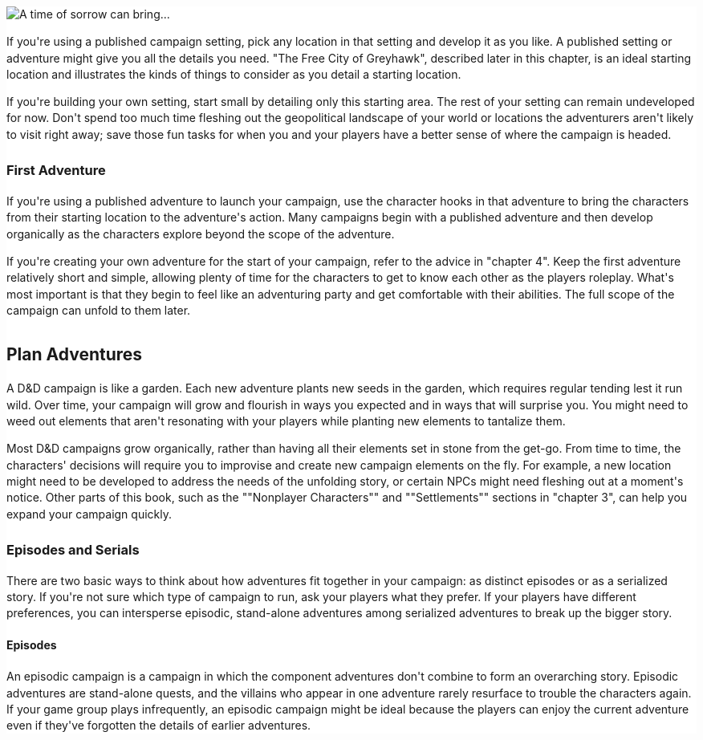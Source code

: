 ![A time of sorrow can bring...](2-Mechanics/CLI/books/dungeon-masters-guide-2024/img/066-04-007-time-of-sorrow.webp#center "A time of sorrow can bring people together and even launch an adventuring party")

If you're using a published campaign setting, pick any location in that setting and develop it as you like. A published setting or adventure might give you all the details you need. "The Free City of Greyhawk", described later in this chapter, is an ideal starting location and illustrates the kinds of things to consider as you detail a starting location.

If you're building your own setting, start small by detailing only this starting area. The rest of your setting can remain undeveloped for now. Don't spend too much time fleshing out the geopolitical landscape of your world or locations the adventurers aren't likely to visit right away; save those fun tasks for when you and your players have a better sense of where the campaign is headed.

### First Adventure

If you're using a published adventure to launch your campaign, use the character hooks in that adventure to bring the characters from their starting location to the adventure's action. Many campaigns begin with a published adventure and then develop organically as the characters explore beyond the scope of the adventure.

If you're creating your own adventure for the start of your campaign, refer to the advice in "chapter 4". Keep the first adventure relatively short and simple, allowing plenty of time for the characters to get to know each other as the players roleplay. What's most important is that they begin to feel like an adventuring party and get comfortable with their abilities. The full scope of the campaign can unfold to them later.

## Plan Adventures

A D&D campaign is like a garden. Each new adventure plants new seeds in the garden, which requires regular tending lest it run wild. Over time, your campaign will grow and flourish in ways you expected and in ways that will surprise you. You might need to weed out elements that aren't resonating with your players while planting new elements to tantalize them.

Most D&D campaigns grow organically, rather than having all their elements set in stone from the get-go. From time to time, the characters' decisions will require you to improvise and create new campaign elements on the fly. For example, a new location might need to be developed to address the needs of the unfolding story, or certain NPCs might need fleshing out at a moment's notice. Other parts of this book, such as the ""Nonplayer Characters"" and ""Settlements"" sections in "chapter 3", can help you expand your campaign quickly.

### Episodes and Serials

There are two basic ways to think about how adventures fit together in your campaign: as distinct episodes or as a serialized story. If you're not sure which type of campaign to run, ask your players what they prefer. If your players have different preferences, you can intersperse episodic, stand-alone adventures among serialized adventures to break up the bigger story.

#### Episodes

An episodic campaign is a campaign in which the component adventures don't combine to form an overarching story. Episodic adventures are stand-alone quests, and the villains who appear in one adventure rarely resurface to trouble the characters again. If your game group plays infrequently, an episodic campaign might be ideal because the players can enjoy the current adventure even if they've forgotten the details of earlier adventures.
